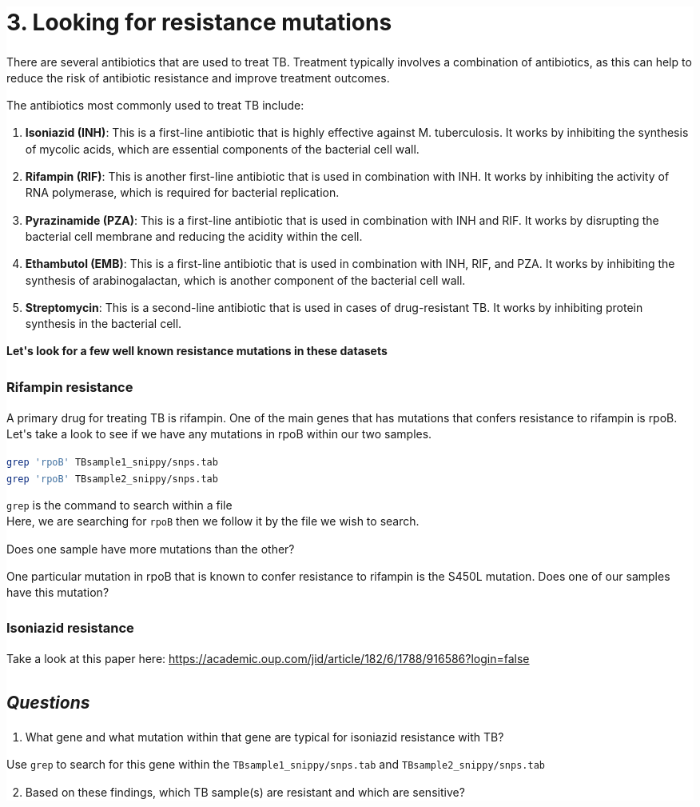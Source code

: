 

# 3. Looking for resistance mutations <a name="exercise3"></a>

There are several antibiotics that are used to treat TB. Treatment typically involves a combination of antibiotics, as this can help to reduce the risk of antibiotic resistance and improve treatment outcomes.

The antibiotics most commonly used to treat TB include:

1. **Isoniazid (INH)**: This is a first-line antibiotic that is highly effective against M. tuberculosis. It works by inhibiting the synthesis of mycolic acids, which are essential components of the bacterial cell wall.

2. **Rifampin (RIF)**: This is another first-line antibiotic that is used in combination with INH. It works by inhibiting the activity of RNA polymerase, which is required for bacterial replication.

3. **Pyrazinamide (PZA)**: This is a first-line antibiotic that is used in combination with INH and RIF. It works by disrupting the bacterial cell membrane and reducing the acidity within the cell.

4. **Ethambutol (EMB)**: This is a first-line antibiotic that is used in combination with INH, RIF, and PZA. It works by inhibiting the synthesis of arabinogalactan, which is another component of the bacterial cell wall.

5. **Streptomycin**: This is a second-line antibiotic that is used in cases of drug-resistant TB. It works by inhibiting protein synthesis in the bacterial cell.

**Let's look for a few well known resistance mutations in these datasets**

### **Rifampin resistance**
A primary drug for treating TB is rifampin. One of the main genes that has mutations that confers resistance to rifampin is rpoB. Let's take a look to see if we have any mutations in rpoB within our two samples.

```bash
grep 'rpoB' TBsample1_snippy/snps.tab
grep 'rpoB' TBsample2_snippy/snps.tab
```
`grep` is the command to search within a file  
Here, we are searching for `rpoB` then we follow it by the file we wish to search.


Does one sample have more mutations than the other?

One particular mutation in rpoB that is known to confer resistance to rifampin is the S450L mutation. Does one of our samples have this mutation?

### **Isoniazid resistance**

Take a look at this paper here: https://academic.oup.com/jid/article/182/6/1788/916586?login=false

## *Questions*
1. What gene and what mutation within that gene are typical for isoniazid resistance with TB?

Use `grep` to search for this gene within the `TBsample1_snippy/snps.tab` and `TBsample2_snippy/snps.tab`


2. Based on these findings, which TB sample(s) are resistant and which are sensitive?
